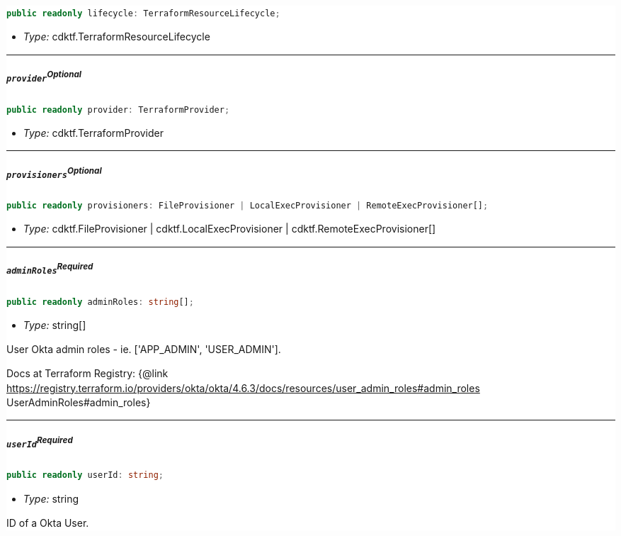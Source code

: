 ```typescript
public readonly lifecycle: TerraformResourceLifecycle;
```

- *Type:* cdktf.TerraformResourceLifecycle

---

##### `provider`<sup>Optional</sup> <a name="provider" id="@cdktf/provider-okta.userAdminRoles.UserAdminRolesConfig.property.provider"></a>

```typescript
public readonly provider: TerraformProvider;
```

- *Type:* cdktf.TerraformProvider

---

##### `provisioners`<sup>Optional</sup> <a name="provisioners" id="@cdktf/provider-okta.userAdminRoles.UserAdminRolesConfig.property.provisioners"></a>

```typescript
public readonly provisioners: FileProvisioner | LocalExecProvisioner | RemoteExecProvisioner[];
```

- *Type:* cdktf.FileProvisioner | cdktf.LocalExecProvisioner | cdktf.RemoteExecProvisioner[]

---

##### `adminRoles`<sup>Required</sup> <a name="adminRoles" id="@cdktf/provider-okta.userAdminRoles.UserAdminRolesConfig.property.adminRoles"></a>

```typescript
public readonly adminRoles: string[];
```

- *Type:* string[]

User Okta admin roles - ie. ['APP_ADMIN', 'USER_ADMIN'].

Docs at Terraform Registry: {@link https://registry.terraform.io/providers/okta/okta/4.6.3/docs/resources/user_admin_roles#admin_roles UserAdminRoles#admin_roles}

---

##### `userId`<sup>Required</sup> <a name="userId" id="@cdktf/provider-okta.userAdminRoles.UserAdminRolesConfig.property.userId"></a>

```typescript
public readonly userId: string;
```

- *Type:* string

ID of a Okta User.
